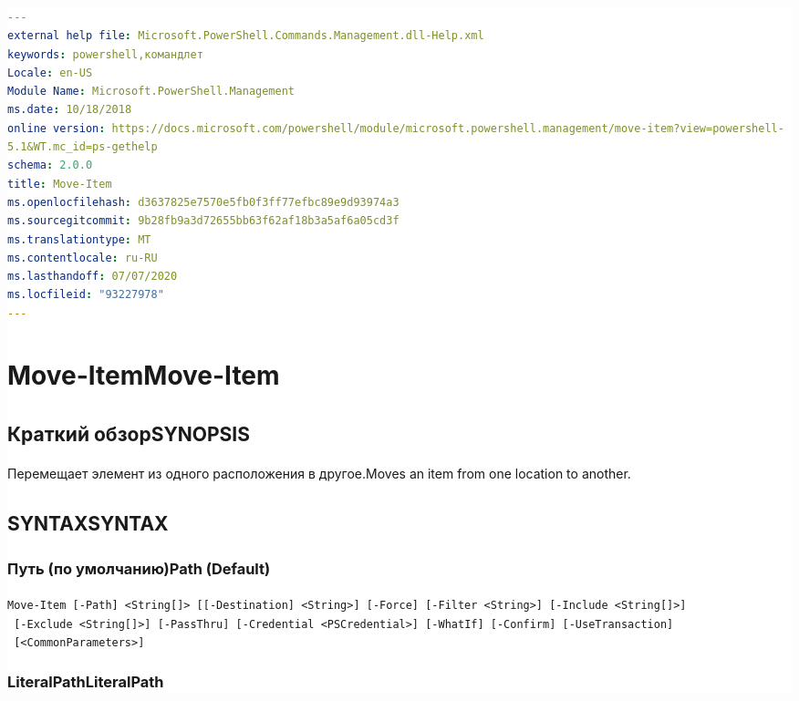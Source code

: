 ```yaml
---
external help file: Microsoft.PowerShell.Commands.Management.dll-Help.xml
keywords: powershell,командлет
Locale: en-US
Module Name: Microsoft.PowerShell.Management
ms.date: 10/18/2018
online version: https://docs.microsoft.com/powershell/module/microsoft.powershell.management/move-item?view=powershell-5.1&WT.mc_id=ps-gethelp
schema: 2.0.0
title: Move-Item
ms.openlocfilehash: d3637825e7570e5fb0f3ff77efbc89e9d93974a3
ms.sourcegitcommit: 9b28fb9a3d72655bb63f62af18b3a5af6a05cd3f
ms.translationtype: MT
ms.contentlocale: ru-RU
ms.lasthandoff: 07/07/2020
ms.locfileid: "93227978"
---
```

# <span data-ttu-id="6c271-103">Move-Item</span><span class="sxs-lookup"><span data-stu-id="6c271-103">Move-Item</span></span>

## <span data-ttu-id="6c271-104">Краткий обзор</span><span class="sxs-lookup"><span data-stu-id="6c271-104">SYNOPSIS</span></span>
<span data-ttu-id="6c271-105">Перемещает элемент из одного расположения в другое.</span><span class="sxs-lookup"><span data-stu-id="6c271-105">Moves an item from one location to another.</span></span>

## <span data-ttu-id="6c271-106">SYNTAX</span><span class="sxs-lookup"><span data-stu-id="6c271-106">SYNTAX</span></span>

### <span data-ttu-id="6c271-107">Путь (по умолчанию)</span><span class="sxs-lookup"><span data-stu-id="6c271-107">Path (Default)</span></span>

```
Move-Item [-Path] <String[]> [[-Destination] <String>] [-Force] [-Filter <String>] [-Include <String[]>]
 [-Exclude <String[]>] [-PassThru] [-Credential <PSCredential>] [-WhatIf] [-Confirm] [-UseTransaction]
 [<CommonParameters>]
```

### <span data-ttu-id="6c271-108">LiteralPath</span><span class="sxs-lookup"><span data-stu-id="6c271-108">LiteralPath</span></span>
